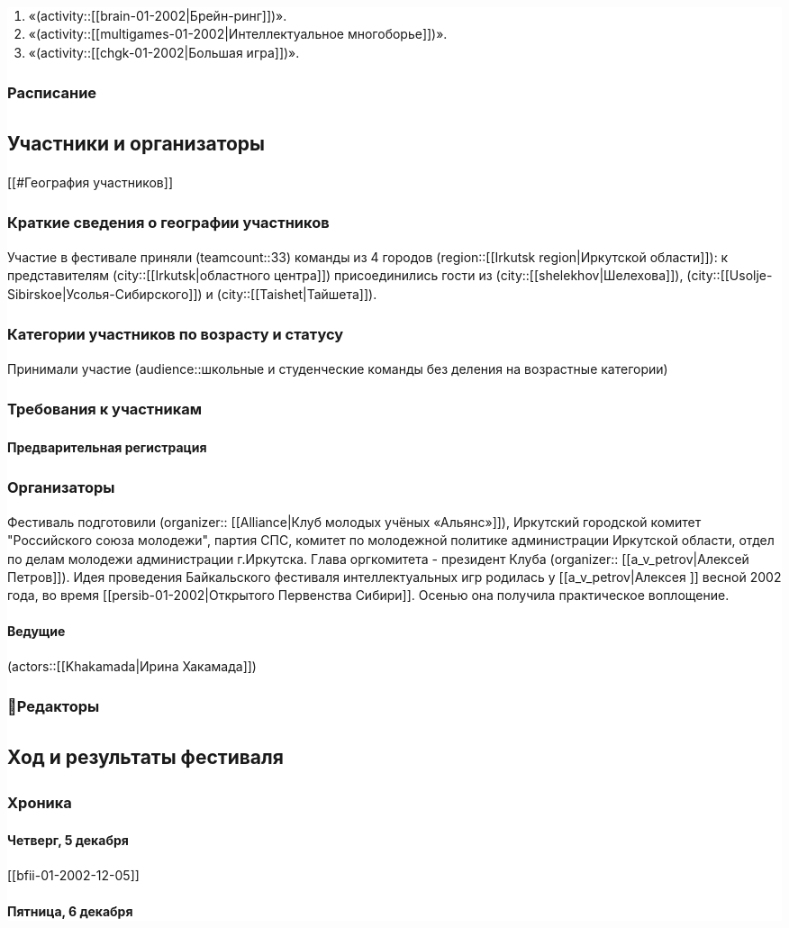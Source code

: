 1. «(activity::[[brain-01-2002|Брейн-ринг]])».
2. «(activity::[[multigames-01-2002|Интеллектуальное многоборье]])».
3. «(activity::[[chgk-01-2002|Большая игра]])».

### Расписание

## Участники и организаторы

[[#География участников]]

### Краткие сведения о географии участников

Участие в фестивале приняли (teamcount::33) команды из 4 городов (region::[[Irkutsk region|Иркутской области]]): к представителям (city::[[Irkutsk|областного центра]]) присоединились гости из (city::[[shelekhov|Шелехова]]), (city::[[Usolje-Sibirskoe|Усолья-Сибирского]]) и (city::[[Taishet|Тайшета]]).

### Категории участников по возрасту и статусу

Принимали участие (audience::школьные и студенческие команды без деления на возрастные категории)

### Требования к участникам

#### Предварительная регистрация

### Организаторы

Фестиваль подготовили  (organizer:: [[Alliance|Клуб молодых учёных «Альянс»]]), Иркутский городской комитет "Российского союза молодежи", партия СПС, комитет по молодежной политике администрации Иркутской области, отдел по делам молодежи администрации г.Иркутска. Глава оргкомитета - президент Клуба (organizer:: [[a_v_petrov|Алексей Петров]]).
Идея проведения Байкальского фестиваля интеллектуальных игр родилась у [[a_v_petrov|Алексея ]] весной 2002 года, во время [[persib-01-2002|Открытого Первенства Сибири]]. Осенью она получила практическое воплощение.

#### Ведущие

(actors::[[Khakamada|Ирина Хакамада]])

### 📝Редакторы

## Ход и результаты фестиваля

### Хроника

#### Четверг, 5 декабря

[[bfii-01-2002-12-05]]

#### Пятница, 6 декабря
